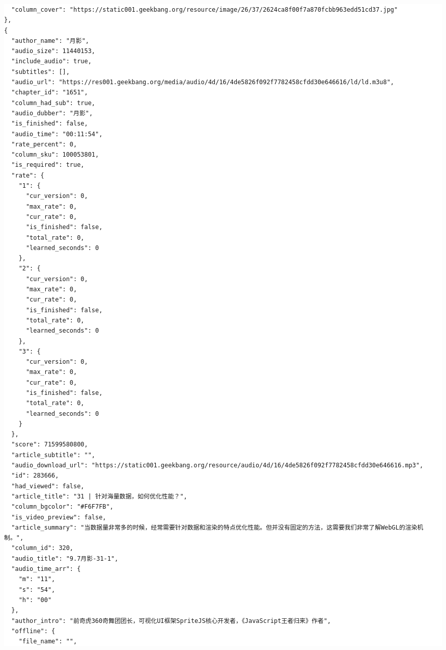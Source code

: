       "column_cover": "https://static001.geekbang.org/resource/image/26/37/2624ca8f00f7a870fcbb963edd51cd37.jpg"
    },
    {
      "author_name": "月影",
      "audio_size": 11440153,
      "include_audio": true,
      "subtitles": [],
      "audio_url": "https://res001.geekbang.org/media/audio/4d/16/4de5826f092f7782458cfdd30e646616/ld/ld.m3u8",
      "chapter_id": "1651",
      "column_had_sub": true,
      "audio_dubber": "月影",
      "is_finished": false,
      "audio_time": "00:11:54",
      "rate_percent": 0,
      "column_sku": 100053801,
      "is_required": true,
      "rate": {
        "1": {
          "cur_version": 0,
          "max_rate": 0,
          "cur_rate": 0,
          "is_finished": false,
          "total_rate": 0,
          "learned_seconds": 0
        },
        "2": {
          "cur_version": 0,
          "max_rate": 0,
          "cur_rate": 0,
          "is_finished": false,
          "total_rate": 0,
          "learned_seconds": 0
        },
        "3": {
          "cur_version": 0,
          "max_rate": 0,
          "cur_rate": 0,
          "is_finished": false,
          "total_rate": 0,
          "learned_seconds": 0
        }
      },
      "score": 71599580800,
      "article_subtitle": "",
      "audio_download_url": "https://static001.geekbang.org/resource/audio/4d/16/4de5826f092f7782458cfdd30e646616.mp3",
      "id": 283666,
      "had_viewed": false,
      "article_title": "31 | 针对海量数据，如何优化性能？",
      "column_bgcolor": "#F6F7FB",
      "is_video_preview": false,
      "article_summary": "当数据量非常多的时候，经常需要针对数据和渲染的特点优化性能。但并没有固定的方法，这需要我们非常了解WebGL的渲染机制。",
      "column_id": 320,
      "audio_title": "9.7月影-31-1",
      "audio_time_arr": {
        "m": "11",
        "s": "54",
        "h": "00"
      },
      "author_intro": "前奇虎360奇舞团团长，可视化UI框架SpriteJS核心开发者，《JavaScript王者归来》作者",
      "offline": {
        "file_name": "",